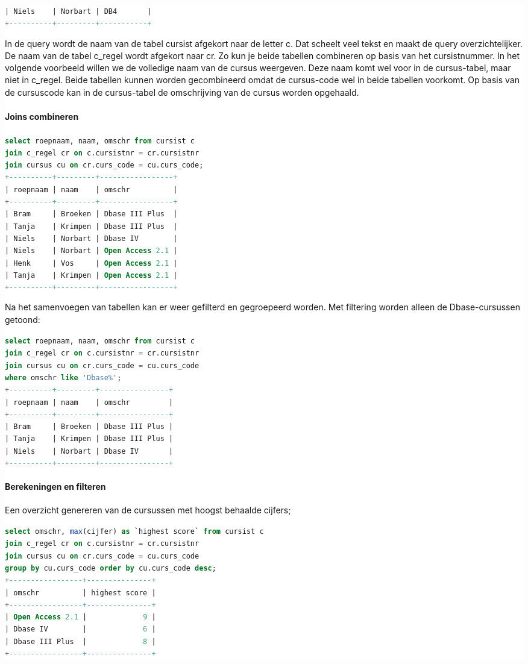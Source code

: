 ```sql
| Niels    | Norbart | DB4       |
+----------+---------+-----------+
```
In de query wordt de naam van de tabel cursist afgekort naar de letter c. Dat scheelt veel tekst en maakt de query overzichtelijker. De naam van de tabel c_regel wordt afgekort naar cr. Zo kun je beide tabellen combineren op basis van het cursistnummer. 
In het volgende voorbeeld willen we de volledige naam van de cursus weergeven. Deze naam komt wel voor in de cursus-tabel, maar niet in c_regel. Beide tabellen kunnen worden gecombineerd omdat de cursus-code wel in beide tabellen voorkomt. Op basis van de cursuscode kan in de cursus-tabel de omschrijving van de cursus worden opgehaald.

#### Joins combineren
```sql
select roepnaam, naam, omschr from cursist c 
join c_regel cr on c.cursistnr = cr.cursistnr 
join cursus cu on cr.curs_code = cu.curs_code;
+----------+---------+-----------------+
| roepnaam | naam    | omschr          |
+----------+---------+-----------------+
| Bram     | Broeken | Dbase III Plus  |
| Tanja    | Krimpen | Dbase III Plus  |
| Niels    | Norbart | Dbase IV        |
| Niels    | Norbart | Open Access 2.1 |
| Henk     | Vos     | Open Access 2.1 |
| Tanja    | Krimpen | Open Access 2.1 |
+----------+---------+-----------------+

```
Na het samenvoegen van tabellen kan er weer gefilterd en gegroepeerd worden. Met filtering worden alleen de Dbase-cursussen getoond:
```sql
select roepnaam, naam, omschr from cursist c 
join c_regel cr on c.cursistnr = cr.cursistnr 
join cursus cu on cr.curs_code = cu.curs_code 
where omschr like 'Dbase%';
+----------+---------+----------------+
| roepnaam | naam    | omschr         |
+----------+---------+----------------+
| Bram     | Broeken | Dbase III Plus |
| Tanja    | Krimpen | Dbase III Plus |
| Niels    | Norbart | Dbase IV       |
+----------+---------+----------------+

```

#### Berekeningen en filteren
Een overzicht genereren van de cursussen met hoogst behaalde cijfers;
```sql
select omschr, max(cijfer) as `highest score` from cursist c 
join c_regel cr on c.cursistnr = cr.cursistnr 
join cursus cu on cr.curs_code = cu.curs_code 
group by cu.curs_code order by cu.curs_code desc;
+-----------------+---------------+
| omschr          | highest score |
+-----------------+---------------+
| Open Access 2.1 |             9 |
| Dbase IV        |             6 |
| Dbase III Plus  |             8 |
+-----------------+---------------+

```
